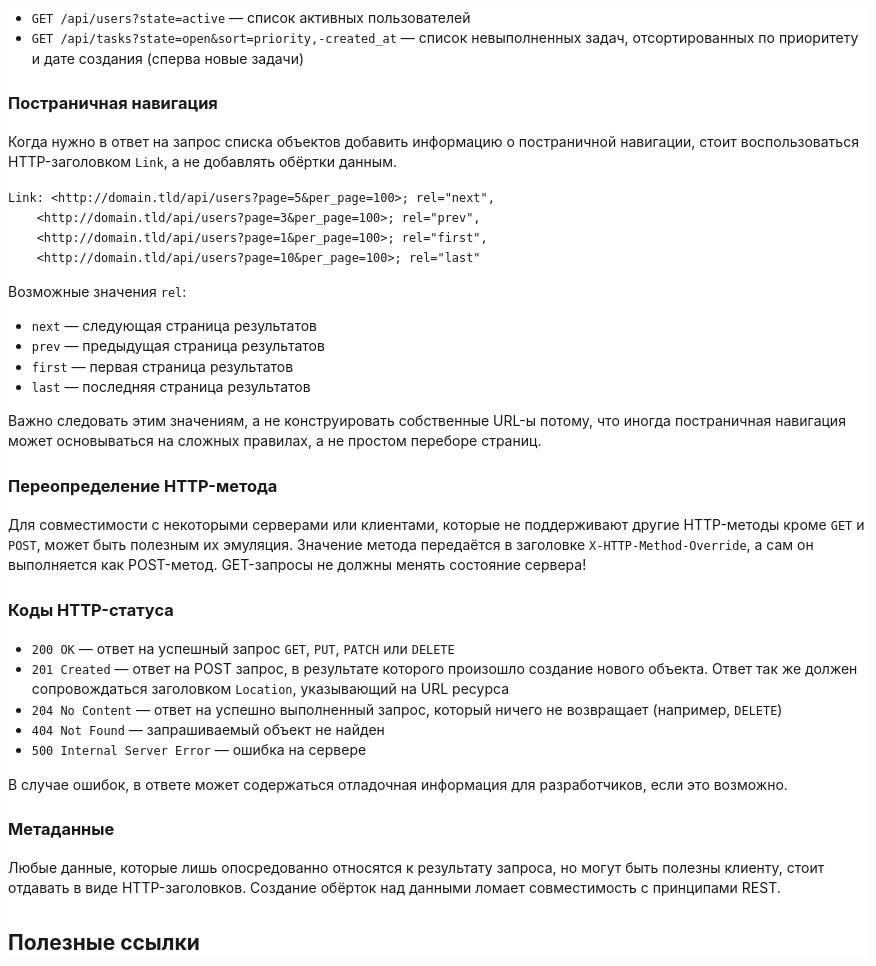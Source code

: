 - `GET /api/users?state=active` — список активных пользователей
- `GET /api/tasks?state=open&sort=priority,-created_at` — список невыполненных задач, отсортированных по приоритету и дате создания (сперва новые задачи)

### Постраничная навигация

Когда нужно в ответ на запрос списка объектов добавить информацию о постраничной навигации, стоит воспользоваться HTTP-заголовком `Link`, а не добавлять обёртки данным.

```
Link: <http://domain.tld/api/users?page=5&per_page=100>; rel="next",
    <http://domain.tld/api/users?page=3&per_page=100>; rel="prev",
    <http://domain.tld/api/users?page=1&per_page=100>; rel="first",
    <http://domain.tld/api/users?page=10&per_page=100>; rel="last"

```

Возможные значения `rel`:

- `next` — следующая страница результатов
- `prev` — предыдущая страница результатов
- `first` — первая страница результатов
- `last` — последняя страница результатов

Важно следовать этим значениям, а не конструировать собственные URL-ы потому, что иногда постраничная навигация может основываться на сложных правилах, а не простом переборе страниц.

### Переопределение HTTP-метода

Для совместимости с некоторыми серверами или клиентами, которые не поддерживают другие HTTP-методы кроме `GET` и `POST`, может быть полезным их эмуляция. Значение метода передаётся в заголовке `X-HTTP-Method-Override`, а сам он выполняется как POST-метод. GET-запросы не должны менять состояние сервера!

### Коды HTTP-статуса

- `200 OK` — ответ на успешный запрос `GET`, `PUT`, `PATCH` или `DELETE`
- `201 Created` — ответ на POST запрос, в результате которого произошло создание нового объекта. Ответ так же должен сопровождаться заголовком `Location`, указывающий на URL ресурса
- `204 No Content` — ответ на успешно выполненный запрос, который ничего не возвращает (например, `DELETE`)
- `404 Not Found` — запрашиваемый объект не найден
- `500 Internal Server Error` — ошибка на сервере

В случае ошибок, в ответе может содержаться отладочная информация для разработчиков, если это возможно.

### Метаданные

Любые данные, которые лишь опосредованно относятся к результату запроса, но могут быть полезны клиенту, стоит отдавать в виде HTTP-заголовков. Создание обёрток над данными ломает совместимость с принципами REST.



## Полезные ссылки
